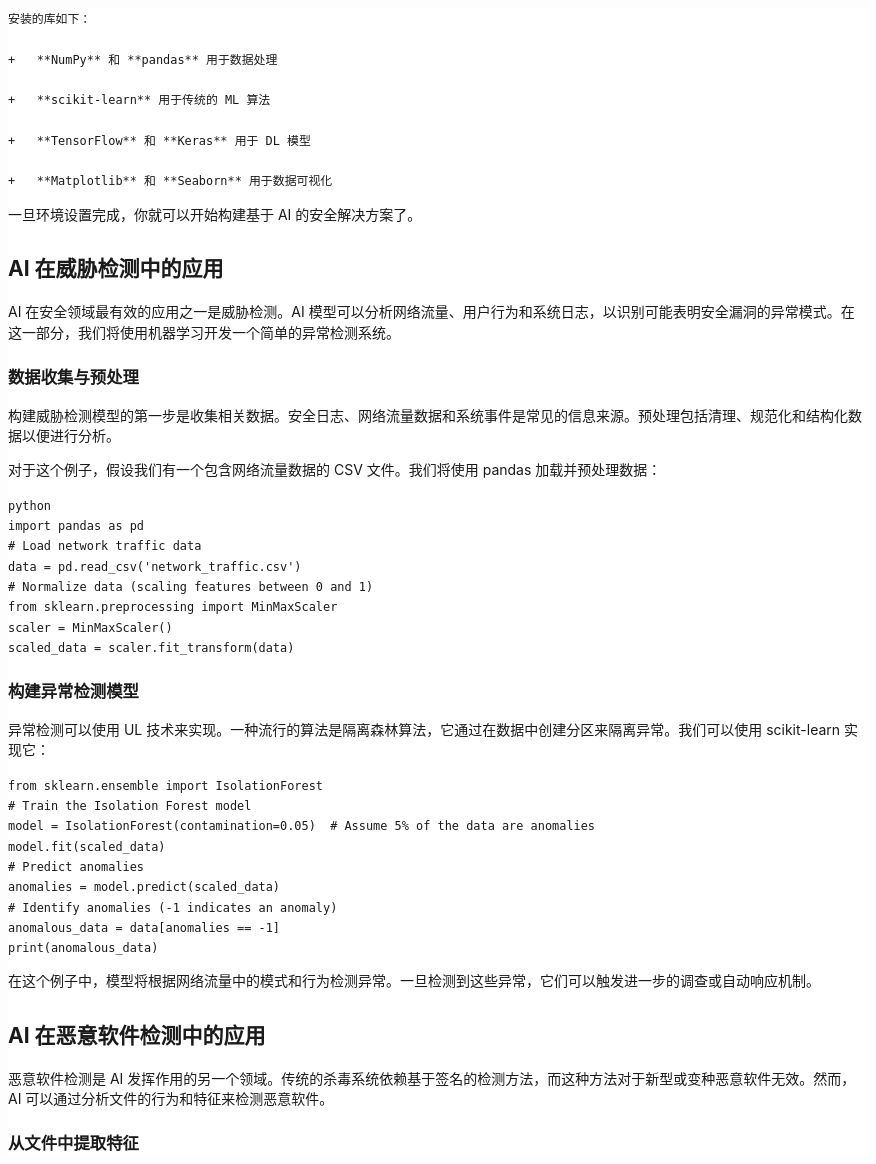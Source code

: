     安装的库如下：

    +   **NumPy** 和 **pandas** 用于数据处理

    +   **scikit-learn** 用于传统的 ML 算法

    +   **TensorFlow** 和 **Keras** 用于 DL 模型

    +   **Matplotlib** 和 **Seaborn** 用于数据可视化

一旦环境设置完成，你就可以开始构建基于 AI 的安全解决方案了。

## AI 在威胁检测中的应用

AI 在安全领域最有效的应用之一是威胁检测。AI 模型可以分析网络流量、用户行为和系统日志，以识别可能表明安全漏洞的异常模式。在这一部分，我们将使用机器学习开发一个简单的异常检测系统。

### 数据收集与预处理

构建威胁检测模型的第一步是收集相关数据。安全日志、网络流量数据和系统事件是常见的信息来源。预处理包括清理、规范化和结构化数据以便进行分析。

对于这个例子，假设我们有一个包含网络流量数据的 CSV 文件。我们将使用 pandas 加载并预处理数据：

```
python
import pandas as pd
# Load network traffic data
data = pd.read_csv('network_traffic.csv')
# Normalize data (scaling features between 0 and 1)
from sklearn.preprocessing import MinMaxScaler
scaler = MinMaxScaler()
scaled_data = scaler.fit_transform(data)
```

### 构建异常检测模型

异常检测可以使用 UL 技术来实现。一种流行的算法是隔离森林算法，它通过在数据中创建分区来隔离异常。我们可以使用 scikit-learn 实现它：

```
from sklearn.ensemble import IsolationForest
# Train the Isolation Forest model
model = IsolationForest(contamination=0.05)  # Assume 5% of the data are anomalies
model.fit(scaled_data)
# Predict anomalies
anomalies = model.predict(scaled_data)
# Identify anomalies (-1 indicates an anomaly)
anomalous_data = data[anomalies == -1]
print(anomalous_data)
```

在这个例子中，模型将根据网络流量中的模式和行为检测异常。一旦检测到这些异常，它们可以触发进一步的调查或自动响应机制。

## AI 在恶意软件检测中的应用

恶意软件检测是 AI 发挥作用的另一个领域。传统的杀毒系统依赖基于签名的检测方法，而这种方法对于新型或变种恶意软件无效。然而，AI 可以通过分析文件的行为和特征来检测恶意软件。

### 从文件中提取特征
